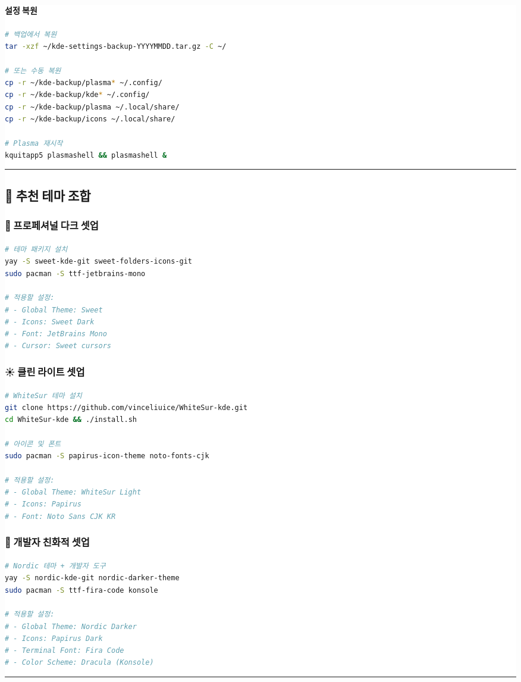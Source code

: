 #### 설정 복원

```bash
# 백업에서 복원
tar -xzf ~/kde-settings-backup-YYYYMMDD.tar.gz -C ~/

# 또는 수동 복원
cp -r ~/kde-backup/plasma* ~/.config/
cp -r ~/kde-backup/kde* ~/.config/
cp -r ~/kde-backup/plasma ~/.local/share/
cp -r ~/kde-backup/icons ~/.local/share/

# Plasma 재시작
kquitapp5 plasmashell && plasmashell &
```

---

## 🎯 추천 테마 조합

### 🌙 프로페셔널 다크 셋업

```bash
# 테마 패키지 설치
yay -S sweet-kde-git sweet-folders-icons-git
sudo pacman -S ttf-jetbrains-mono

# 적용할 설정:
# - Global Theme: Sweet
# - Icons: Sweet Dark
# - Font: JetBrains Mono
# - Cursor: Sweet cursors
```

### ☀️ 클린 라이트 셋업

```bash
# WhiteSur 테마 설치
git clone https://github.com/vinceliuice/WhiteSur-kde.git
cd WhiteSur-kde && ./install.sh

# 아이콘 및 폰트
sudo pacman -S papirus-icon-theme noto-fonts-cjk

# 적용할 설정:
# - Global Theme: WhiteSur Light
# - Icons: Papirus
# - Font: Noto Sans CJK KR
```

### 🎨 개발자 친화적 셋업

```bash
# Nordic 테마 + 개발자 도구
yay -S nordic-kde-git nordic-darker-theme
sudo pacman -S ttf-fira-code konsole

# 적용할 설정:
# - Global Theme: Nordic Darker
# - Icons: Papirus Dark
# - Terminal Font: Fira Code
# - Color Scheme: Dracula (Konsole)
```

---